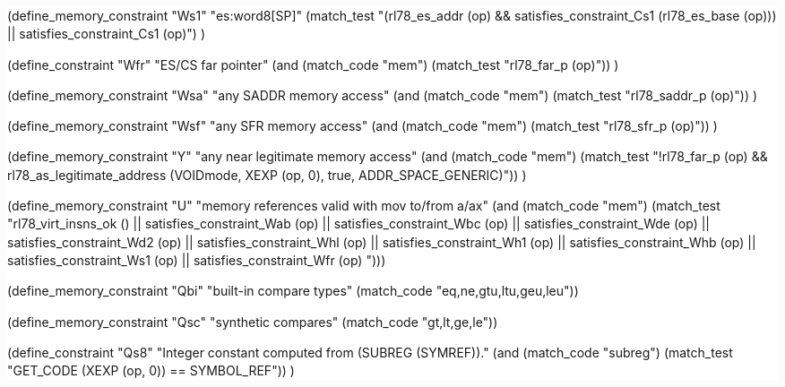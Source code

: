 (define_memory_constraint "Ws1"
  "es:word8[SP]"
  (match_test "(rl78_es_addr (op) && satisfies_constraint_Cs1 (rl78_es_base (op)))
               || satisfies_constraint_Cs1 (op)")
  )

(define_constraint "Wfr"
  "ES/CS far pointer"
  (and (match_code "mem")
       (match_test "rl78_far_p (op)"))
  )

(define_memory_constraint "Wsa"
  "any SADDR memory access"
  (and (match_code "mem")
       (match_test "rl78_saddr_p (op)"))
)

(define_memory_constraint "Wsf"
  "any SFR memory access"
  (and (match_code "mem")
       (match_test "rl78_sfr_p (op)"))
)

(define_memory_constraint "Y"
  "any near legitimate memory access"
  (and (match_code "mem")
       (match_test "!rl78_far_p (op) && rl78_as_legitimate_address (VOIDmode, XEXP (op, 0), true, ADDR_SPACE_GENERIC)"))
)

(define_memory_constraint "U"
  "memory references valid with mov to/from a/ax"
  (and (match_code "mem")
       (match_test "rl78_virt_insns_ok ()
|| satisfies_constraint_Wab (op)
|| satisfies_constraint_Wbc (op)
|| satisfies_constraint_Wde (op)
|| satisfies_constraint_Wd2 (op)
|| satisfies_constraint_Whl (op)
|| satisfies_constraint_Wh1 (op)
|| satisfies_constraint_Whb (op)
|| satisfies_constraint_Ws1 (op)
|| satisfies_constraint_Wfr (op) ")))

(define_memory_constraint "Qbi"
  "built-in compare types"
  (match_code "eq,ne,gtu,ltu,geu,leu"))

(define_memory_constraint "Qsc"
  "synthetic compares"
  (match_code "gt,lt,ge,le"))

(define_constraint "Qs8"
  "Integer constant computed from (SUBREG (SYMREF))."
  (and (match_code "subreg")
       (match_test "GET_CODE (XEXP (op, 0)) == SYMBOL_REF"))
)
